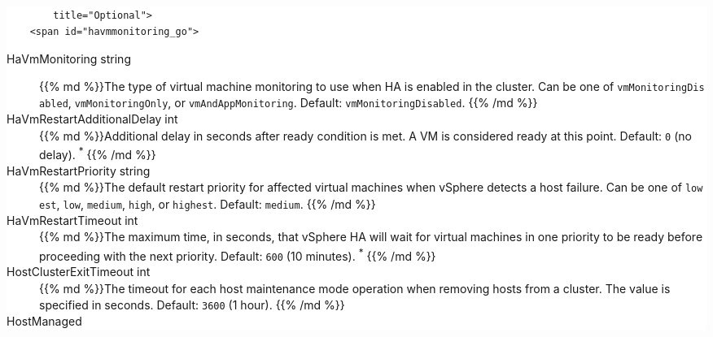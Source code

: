             title="Optional">
        <span id="havmmonitoring_go">
<a href="#havmmonitoring_go" style="color: inherit; text-decoration: inherit;">Ha<wbr>Vm<wbr>Monitoring</a>
</span>
        <span class="property-indicator"></span>
        <span class="property-type">string</span>
    </dt>
    <dd>{{% md %}}The type of virtual machine monitoring to use
when HA is enabled in the cluster. Can be one of `vmMonitoringDisabled`,
`vmMonitoringOnly`, or `vmAndAppMonitoring`. Default: `vmMonitoringDisabled`.
{{% /md %}}</dd><dt class="property-optional"
            title="Optional">
        <span id="havmrestartadditionaldelay_go">
<a href="#havmrestartadditionaldelay_go" style="color: inherit; text-decoration: inherit;">Ha<wbr>Vm<wbr>Restart<wbr>Additional<wbr>Delay</a>
</span>
        <span class="property-indicator"></span>
        <span class="property-type">int</span>
    </dt>
    <dd>{{% md %}}Additional delay in seconds
after ready condition is met. A VM is considered ready at this point.
Default: `0` (no delay). <sup>\*</sup>
{{% /md %}}</dd><dt class="property-optional"
            title="Optional">
        <span id="havmrestartpriority_go">
<a href="#havmrestartpriority_go" style="color: inherit; text-decoration: inherit;">Ha<wbr>Vm<wbr>Restart<wbr>Priority</a>
</span>
        <span class="property-indicator"></span>
        <span class="property-type">string</span>
    </dt>
    <dd>{{% md %}}The default restart priority
for affected virtual machines when vSphere detects a host failure. Can be one
of `lowest`, `low`, `medium`, `high`, or `highest`. Default: `medium`.
{{% /md %}}</dd><dt class="property-optional"
            title="Optional">
        <span id="havmrestarttimeout_go">
<a href="#havmrestarttimeout_go" style="color: inherit; text-decoration: inherit;">Ha<wbr>Vm<wbr>Restart<wbr>Timeout</a>
</span>
        <span class="property-indicator"></span>
        <span class="property-type">int</span>
    </dt>
    <dd>{{% md %}}The maximum time, in seconds,
that vSphere HA will wait for virtual machines in one priority to be ready
before proceeding with the next priority. Default: `600` (10 minutes).
<sup>\*</sup>
{{% /md %}}</dd><dt class="property-optional"
            title="Optional">
        <span id="hostclusterexittimeout_go">
<a href="#hostclusterexittimeout_go" style="color: inherit; text-decoration: inherit;">Host<wbr>Cluster<wbr>Exit<wbr>Timeout</a>
</span>
        <span class="property-indicator"></span>
        <span class="property-type">int</span>
    </dt>
    <dd>{{% md %}}The timeout for each host maintenance mode
operation when removing hosts from a cluster. The value is specified in
seconds. Default: `3600` (1 hour).
{{% /md %}}</dd><dt class="property-optional"
            title="Optional">
        <span id="hostmanaged_go">
<a href="#hostmanaged_go" style="color: inherit; text-decoration: inherit;">Host<wbr>Managed</a>